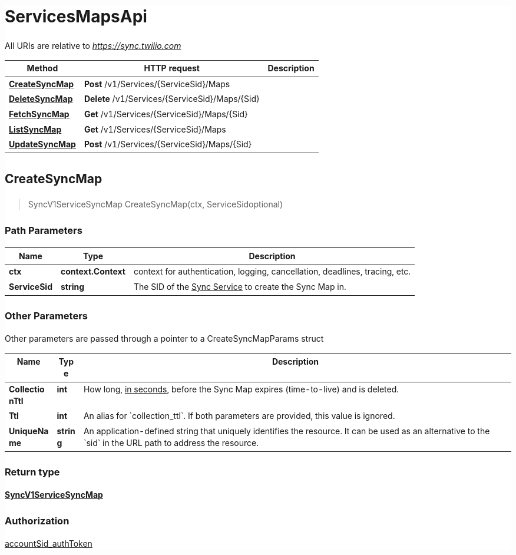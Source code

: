 # ServicesMapsApi

All URIs are relative to *https://sync.twilio.com*

Method | HTTP request | Description
------------- | ------------- | -------------
[**CreateSyncMap**](ServicesMapsApi.md#CreateSyncMap) | **Post** /v1/Services/{ServiceSid}/Maps | 
[**DeleteSyncMap**](ServicesMapsApi.md#DeleteSyncMap) | **Delete** /v1/Services/{ServiceSid}/Maps/{Sid} | 
[**FetchSyncMap**](ServicesMapsApi.md#FetchSyncMap) | **Get** /v1/Services/{ServiceSid}/Maps/{Sid} | 
[**ListSyncMap**](ServicesMapsApi.md#ListSyncMap) | **Get** /v1/Services/{ServiceSid}/Maps | 
[**UpdateSyncMap**](ServicesMapsApi.md#UpdateSyncMap) | **Post** /v1/Services/{ServiceSid}/Maps/{Sid} | 



## CreateSyncMap

> SyncV1ServiceSyncMap CreateSyncMap(ctx, ServiceSidoptional)



### Path Parameters


Name | Type | Description
------------- | ------------- | -------------
**ctx** | **context.Context** | context for authentication, logging, cancellation, deadlines, tracing, etc.
**ServiceSid** | **string** | The SID of the [Sync Service](https://www.twilio.com/docs/sync/api/service) to create the Sync Map in.

### Other Parameters

Other parameters are passed through a pointer to a CreateSyncMapParams struct


Name | Type | Description
------------- | ------------- | -------------
**CollectionTtl** | **int** | How long, [in seconds](https://www.twilio.com/docs/sync/limits#sync-payload-limits), before the Sync Map expires (time-to-live) and is deleted.
**Ttl** | **int** | An alias for &#x60;collection_ttl&#x60;. If both parameters are provided, this value is ignored.
**UniqueName** | **string** | An application-defined string that uniquely identifies the resource. It can be used as an alternative to the &#x60;sid&#x60; in the URL path to address the resource.

### Return type

[**SyncV1ServiceSyncMap**](SyncV1ServiceSyncMap.md)

### Authorization

[accountSid_authToken](../README.md#accountSid_authToken)
